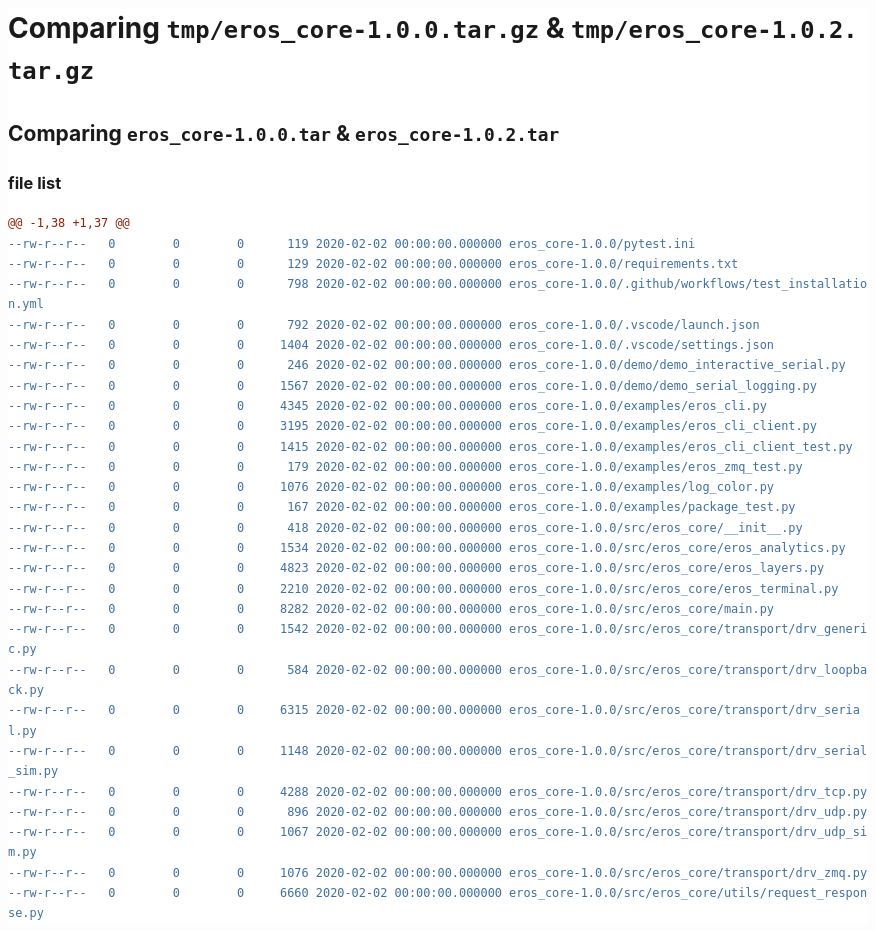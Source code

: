 # Comparing `tmp/eros_core-1.0.0.tar.gz` & `tmp/eros_core-1.0.2.tar.gz`

## Comparing `eros_core-1.0.0.tar` & `eros_core-1.0.2.tar`

### file list

```diff
@@ -1,38 +1,37 @@
--rw-r--r--   0        0        0      119 2020-02-02 00:00:00.000000 eros_core-1.0.0/pytest.ini
--rw-r--r--   0        0        0      129 2020-02-02 00:00:00.000000 eros_core-1.0.0/requirements.txt
--rw-r--r--   0        0        0      798 2020-02-02 00:00:00.000000 eros_core-1.0.0/.github/workflows/test_installation.yml
--rw-r--r--   0        0        0      792 2020-02-02 00:00:00.000000 eros_core-1.0.0/.vscode/launch.json
--rw-r--r--   0        0        0     1404 2020-02-02 00:00:00.000000 eros_core-1.0.0/.vscode/settings.json
--rw-r--r--   0        0        0      246 2020-02-02 00:00:00.000000 eros_core-1.0.0/demo/demo_interactive_serial.py
--rw-r--r--   0        0        0     1567 2020-02-02 00:00:00.000000 eros_core-1.0.0/demo/demo_serial_logging.py
--rw-r--r--   0        0        0     4345 2020-02-02 00:00:00.000000 eros_core-1.0.0/examples/eros_cli.py
--rw-r--r--   0        0        0     3195 2020-02-02 00:00:00.000000 eros_core-1.0.0/examples/eros_cli_client.py
--rw-r--r--   0        0        0     1415 2020-02-02 00:00:00.000000 eros_core-1.0.0/examples/eros_cli_client_test.py
--rw-r--r--   0        0        0      179 2020-02-02 00:00:00.000000 eros_core-1.0.0/examples/eros_zmq_test.py
--rw-r--r--   0        0        0     1076 2020-02-02 00:00:00.000000 eros_core-1.0.0/examples/log_color.py
--rw-r--r--   0        0        0      167 2020-02-02 00:00:00.000000 eros_core-1.0.0/examples/package_test.py
--rw-r--r--   0        0        0      418 2020-02-02 00:00:00.000000 eros_core-1.0.0/src/eros_core/__init__.py
--rw-r--r--   0        0        0     1534 2020-02-02 00:00:00.000000 eros_core-1.0.0/src/eros_core/eros_analytics.py
--rw-r--r--   0        0        0     4823 2020-02-02 00:00:00.000000 eros_core-1.0.0/src/eros_core/eros_layers.py
--rw-r--r--   0        0        0     2210 2020-02-02 00:00:00.000000 eros_core-1.0.0/src/eros_core/eros_terminal.py
--rw-r--r--   0        0        0     8282 2020-02-02 00:00:00.000000 eros_core-1.0.0/src/eros_core/main.py
--rw-r--r--   0        0        0     1542 2020-02-02 00:00:00.000000 eros_core-1.0.0/src/eros_core/transport/drv_generic.py
--rw-r--r--   0        0        0      584 2020-02-02 00:00:00.000000 eros_core-1.0.0/src/eros_core/transport/drv_loopback.py
--rw-r--r--   0        0        0     6315 2020-02-02 00:00:00.000000 eros_core-1.0.0/src/eros_core/transport/drv_serial.py
--rw-r--r--   0        0        0     1148 2020-02-02 00:00:00.000000 eros_core-1.0.0/src/eros_core/transport/drv_serial_sim.py
--rw-r--r--   0        0        0     4288 2020-02-02 00:00:00.000000 eros_core-1.0.0/src/eros_core/transport/drv_tcp.py
--rw-r--r--   0        0        0      896 2020-02-02 00:00:00.000000 eros_core-1.0.0/src/eros_core/transport/drv_udp.py
--rw-r--r--   0        0        0     1067 2020-02-02 00:00:00.000000 eros_core-1.0.0/src/eros_core/transport/drv_udp_sim.py
--rw-r--r--   0        0        0     1076 2020-02-02 00:00:00.000000 eros_core-1.0.0/src/eros_core/transport/drv_zmq.py
--rw-r--r--   0        0        0     6660 2020-02-02 00:00:00.000000 eros_core-1.0.0/src/eros_core/utils/request_response.py
```